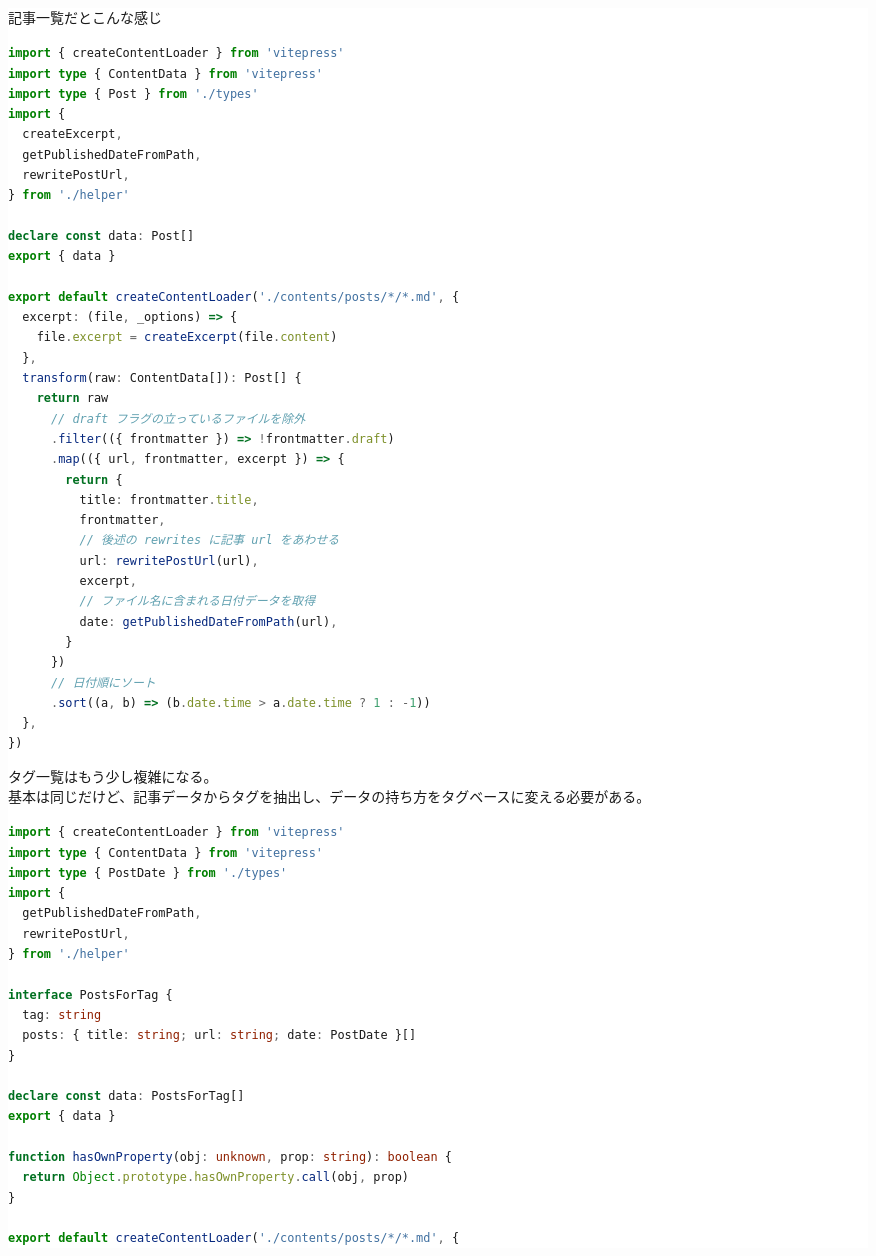 記事一覧だとこんな感じ

```ts
import { createContentLoader } from 'vitepress'
import type { ContentData } from 'vitepress'
import type { Post } from './types'
import {
  createExcerpt,
  getPublishedDateFromPath,
  rewritePostUrl,
} from './helper'

declare const data: Post[]
export { data }

export default createContentLoader('./contents/posts/*/*.md', {
  excerpt: (file, _options) => {
    file.excerpt = createExcerpt(file.content)
  },
  transform(raw: ContentData[]): Post[] {
    return raw
      // draft フラグの立っているファイルを除外
      .filter(({ frontmatter }) => !frontmatter.draft)
      .map(({ url, frontmatter, excerpt }) => {
        return {
          title: frontmatter.title,
          frontmatter,
          // 後述の rewrites に記事 url をあわせる
          url: rewritePostUrl(url),
          excerpt,
          // ファイル名に含まれる日付データを取得
          date: getPublishedDateFromPath(url),
        }
      })
      // 日付順にソート
      .sort((a, b) => (b.date.time > a.date.time ? 1 : -1))
  },
})
```

タグ一覧はもう少し複雑になる。  
基本は同じだけど、記事データからタグを抽出し、データの持ち方をタグベースに変える必要がある。

```ts
import { createContentLoader } from 'vitepress'
import type { ContentData } from 'vitepress'
import type { PostDate } from './types'
import {
  getPublishedDateFromPath,
  rewritePostUrl,
} from './helper'

interface PostsForTag {
  tag: string
  posts: { title: string; url: string; date: PostDate }[]
}

declare const data: PostsForTag[]
export { data }

function hasOwnProperty(obj: unknown, prop: string): boolean {
  return Object.prototype.hasOwnProperty.call(obj, prop)
}

export default createContentLoader('./contents/posts/*/*.md', {
```
